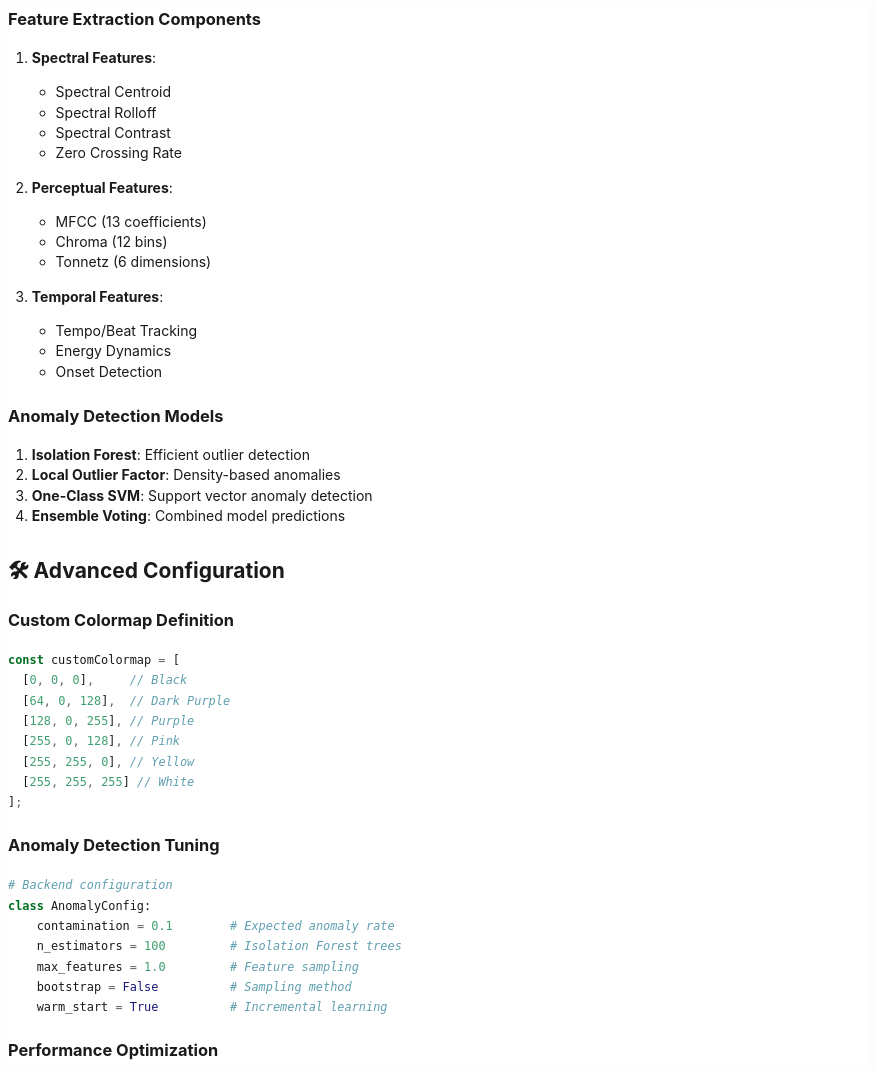 ### **Feature Extraction Components**

1. **Spectral Features**:
   - Spectral Centroid
   - Spectral Rolloff
   - Spectral Contrast
   - Zero Crossing Rate

2. **Perceptual Features**:
   - MFCC (13 coefficients)
   - Chroma (12 bins)
   - Tonnetz (6 dimensions)

3. **Temporal Features**:
   - Tempo/Beat Tracking
   - Energy Dynamics
   - Onset Detection

### **Anomaly Detection Models**

1. **Isolation Forest**: Efficient outlier detection
2. **Local Outlier Factor**: Density-based anomalies
3. **One-Class SVM**: Support vector anomaly detection
4. **Ensemble Voting**: Combined model predictions

## 🛠️ Advanced Configuration

### **Custom Colormap Definition**

```javascript
const customColormap = [
  [0, 0, 0],     // Black
  [64, 0, 128],  // Dark Purple
  [128, 0, 255], // Purple
  [255, 0, 128], // Pink
  [255, 255, 0], // Yellow
  [255, 255, 255] // White
];
```

### **Anomaly Detection Tuning**

```python
# Backend configuration
class AnomalyConfig:
    contamination = 0.1        # Expected anomaly rate
    n_estimators = 100         # Isolation Forest trees
    max_features = 1.0         # Feature sampling
    bootstrap = False          # Sampling method
    warm_start = True          # Incremental learning
```

### **Performance Optimization**
